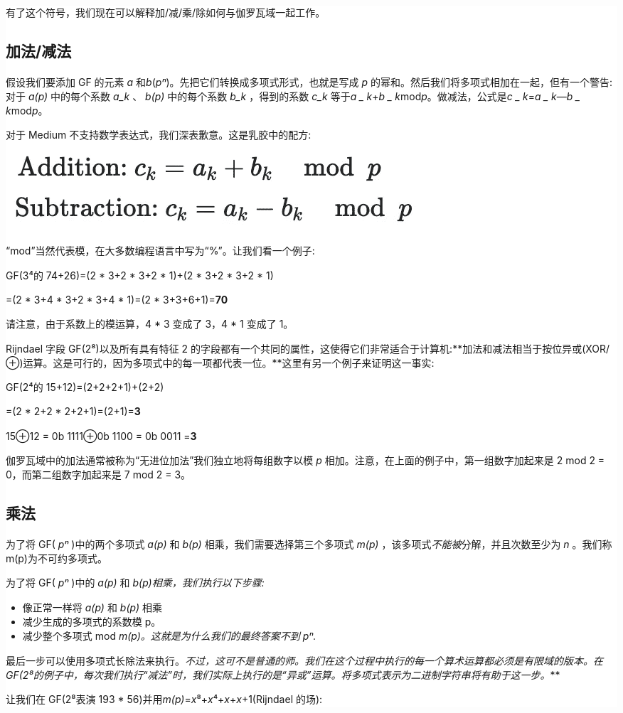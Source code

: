 有了这个符号，我们现在可以解释加/减/乘/除如何与伽罗瓦域一起工作。

## **加法/减法**

假设我们要添加 GF 的元素 *a* 和*b*(*pⁿ*)。先把它们转换成多项式形式，也就是写成 *p* 的幂和。然后我们将多项式相加在一起，但有一个警告:对于 *a(p)* 中的每个系数 *a_k* 、 *b(p)* 中的每个系数 *b_k* ，得到的系数 *c_k* 等于*a _ k*+*b _ k*mod*p*。做减法，公式是*c _ k*=*a _ k*—*b _ k*mod*p*。

对于 Medium 不支持数学表达式，我们深表歉意。这是乳胶中的配方:

![](img/7bacdc6fcd5126b9ae543b49789b9121.png)![](img/a40f8008027fc4fdfdc0bef9cd71b4ac.png)

“mod”当然代表模，在大多数编程语言中写为“%”。让我们看一个例子:

GF(3⁴的 74+26)=(2 * 3+2 * 3+2 * 1)+(2 * 3+2 * 3+2 * 1)

=(2 * 3+4 * 3+2 * 3+4 * 1)=(2 * 3+3+6+1)=**70**

请注意，由于系数上的模运算，4 * 3 变成了 3，4 * 1 变成了 1。

Rijndael 字段 GF(2⁸)以及所有具有特征 2 的字段都有一个共同的属性，这使得它们非常适合于计算机:**加法和减法相当于按位异或(XOR/⊕)运算。这是可行的，因为多项式中的每一项都代表一位。**这里有另一个例子来证明这一事实:

GF(2⁴的 15+12)=(2+2+2+1)+(2+2)

=(2 * 2+2 * 2+2+1)=(2+1)=**3**

15⊕12 = 0b 1111⊕0b 1100 = 0b 0011 =**3**

伽罗瓦域中的加法通常被称为“无进位加法”我们独立地将每组数字以模 *p* 相加。注意，在上面的例子中，第一组数字加起来是 2 mod 2 = 0，而第二组数字加起来是 7 mod 2 = 3。

## **乘法**

为了将 GF( *pⁿ* )中的两个多项式 *a(p)* 和 *b(p)* 相乘，我们需要选择第三个多项式 *m(p)* ，该多项式*不能被*分解，并且次数至少为 *n* 。我们称 m(p)为不可约多项式。

为了将 GF( *pⁿ* )中的 *a(p)* 和 *b(p)相乘，我们执行以下步骤:*

*   像正常一样将 *a(p)* 和 *b(p)* 相乘
*   减少生成的多项式的系数模 p。
*   减少整个多项式 mod *m(p)。这就是为什么我们的最终答案不到 pⁿ.*

最后一步可以使用多项式长除法来执行。**不过，这可不是普通的师*。我们在这个过程中执行的每一个算术运算都必须是有限域的版本。在 GF(2⁸的例子中，每次我们执行“减法”时，我们实际上执行的是“异或”运算。将多项式表示为二进制字符串将有助于这一步。***

让我们在 GF(2⁸表演 193 * 56)并用*m(p)*=*x*⁸+*x*⁴+*x*+*x*+1(Rijndael 的场):
